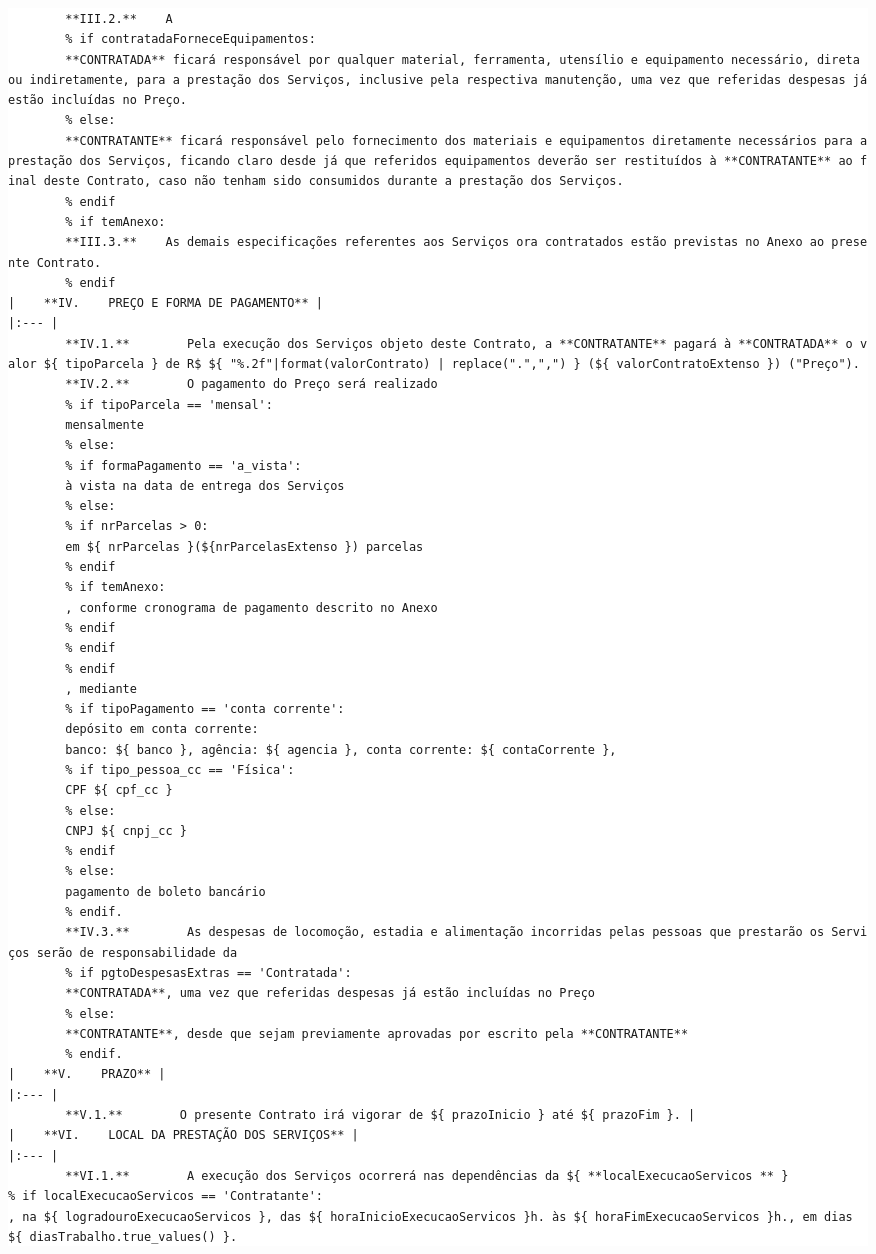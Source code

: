             **III.2.**    A 
            % if contratadaForneceEquipamentos:
            **CONTRATADA** ficará responsável por qualquer material, ferramenta, utensílio e equipamento necessário, direta ou indiretamente, para a prestação dos Serviços, inclusive pela respectiva manutenção, uma vez que referidas despesas já estão incluídas no Preço.
            % else:
            **CONTRATANTE** ficará responsável pelo fornecimento dos materiais e equipamentos diretamente necessários para a prestação dos Serviços, ficando claro desde já que referidos equipamentos deverão ser restituídos à **CONTRATANTE** ao final deste Contrato, caso não tenham sido consumidos durante a prestação dos Serviços.
            % endif
            % if temAnexo:
            **III.3.**    As demais especificações referentes aos Serviços ora contratados estão previstas no Anexo ao presente Contrato.
            % endif
    |    **IV.    PREÇO E FORMA DE PAGAMENTO** |
    |:--- |
            **IV.1.**        Pela execução dos Serviços objeto deste Contrato, a **CONTRATANTE** pagará à **CONTRATADA** o valor ${ tipoParcela } de R$ ${ "%.2f"|format(valorContrato) | replace(".",",") } (${ valorContratoExtenso }) ("Preço").
            **IV.2.**        O pagamento do Preço será realizado 
            % if tipoParcela == 'mensal':
            mensalmente
            % else:
            % if formaPagamento == 'a_vista': 
            à vista na data de entrega dos Serviços
            % else:
            % if nrParcelas > 0:
            em ${ nrParcelas }(${nrParcelasExtenso }) parcelas
            % endif
            % if temAnexo:
            , conforme cronograma de pagamento descrito no Anexo
            % endif
            % endif
            % endif
            , mediante 
            % if tipoPagamento == 'conta corrente':
            depósito em conta corrente: 
            banco: ${ banco }, agência: ${ agencia }, conta corrente: ${ contaCorrente }, 
            % if tipo_pessoa_cc == 'Física':
            CPF ${ cpf_cc }
            % else:
            CNPJ ${ cnpj_cc }
            % endif
            % else:
            pagamento de boleto bancário
            % endif.
            **IV.3.**        As despesas de locomoção, estadia e alimentação incorridas pelas pessoas que prestarão os Serviços serão de responsabilidade da 
            % if pgtoDespesasExtras == 'Contratada':
            **CONTRATADA**, uma vez que referidas despesas já estão incluídas no Preço
            % else:
            **CONTRATANTE**, desde que sejam previamente aprovadas por escrito pela **CONTRATANTE** 
            % endif.
    |    **V.    PRAZO** |
    |:--- |
            **V.1.**        O presente Contrato irá vigorar de ${ prazoInicio } até ${ prazoFim }. |
    |    **VI.    LOCAL DA PRESTAÇÃO DOS SERVIÇOS** |
    |:--- |
            **VI.1.**        A execução dos Serviços ocorrerá nas dependências da ${ **localExecucaoServicos ** }
    % if localExecucaoServicos == 'Contratante':
    , na ${ logradouroExecucaoServicos }, das ${ horaInicioExecucaoServicos }h. às ${ horaFimExecucaoServicos }h., em dias ${ diasTrabalho.true_values() }.